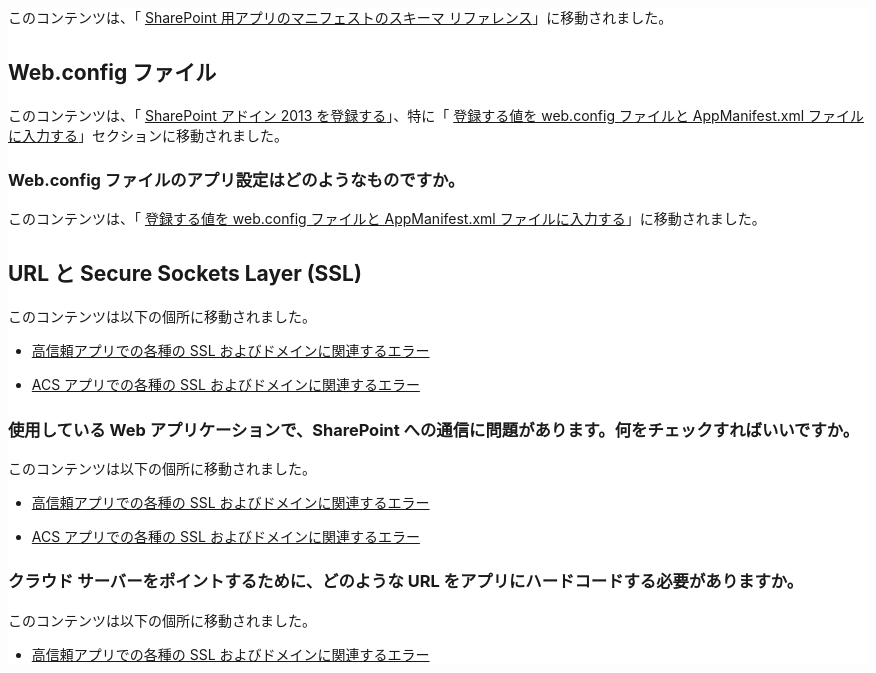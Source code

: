 このコンテンツは、「 [SharePoint 用アプリのマニフェストのスキーマ リファレンス](http://msdn.microsoft.com/library/1f8c5d44-3b60-0bfe-9069-1df821220691%28Office.15%29.aspx)」に移動されました。
  
    
    

## Web.config ファイル
<a name="Webconfig"> </a>

このコンテンツは、「 [SharePoint アドイン 2013 を登録する](register-sharepoint-add-ins-2013.md)」、特に「 [登録する値を web.config ファイルと AppManifest.xml ファイルに入力する](register-sharepoint-add-ins-2013.md#EditConfigFiles)」セクションに移動されました。
  
    
    

### Web.config ファイルのアプリ設定はどのようなものですか。

このコンテンツは、「 [登録する値を web.config ファイルと AppManifest.xml ファイルに入力する](register-sharepoint-add-ins-2013.md#EditConfigFiles)」に移動されました。
  
    
    

## URL と Secure Sockets Layer (SSL)
<a name="URL"> </a>

このコンテンツは以下の個所に移動されました。 
  
    
    

-  [高信頼アプリでの各種の SSL およびドメインに関連するエラー](troubleshooting-high-trust-sharepoint-add-ins.md#DomainRelatedErrors)
    
  
-  [ACS アプリでの各種の SSL およびドメインに関連するエラー](44ead3b9-75c3-4f68-b908-0af6197f1143.md#DomainRelatedErrors)
    
  

### 使用している Web アプリケーションで、SharePoint への通信に問題があります。何をチェックすればいいですか。

このコンテンツは以下の個所に移動されました。 
  
    
    

-  [高信頼アプリでの各種の SSL およびドメインに関連するエラー](troubleshooting-high-trust-sharepoint-add-ins.md#DomainRelatedErrors)
    
  
-  [ACS アプリでの各種の SSL およびドメインに関連するエラー](44ead3b9-75c3-4f68-b908-0af6197f1143.md#DomainRelatedErrors)
    
  

### クラウド サーバーをポイントするために、どのような URL をアプリにハードコードする必要がありますか。

このコンテンツは以下の個所に移動されました。 
  
    
    

-  [高信頼アプリでの各種の SSL およびドメインに関連するエラー](troubleshooting-high-trust-sharepoint-add-ins.md#DomainRelatedErrors)
    
